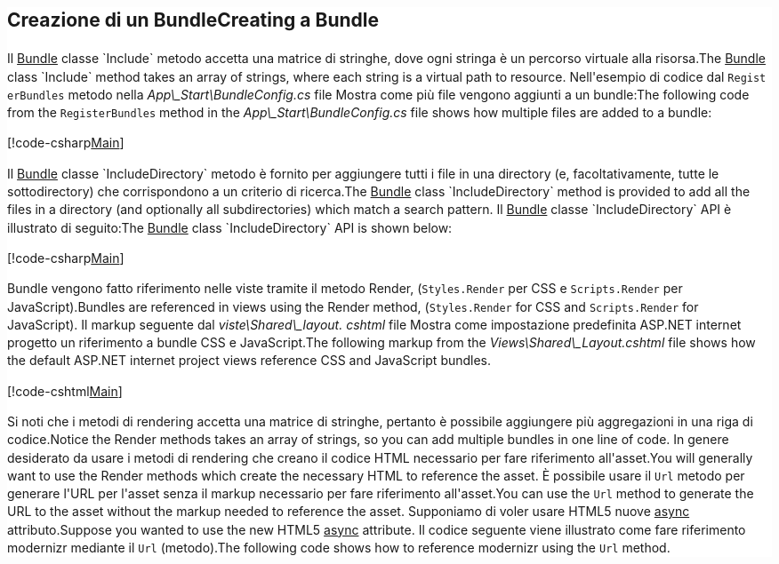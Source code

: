 ## <a name="creating-a-bundle"></a><span data-ttu-id="0fd4c-205">Creazione di un Bundle</span><span class="sxs-lookup"><span data-stu-id="0fd4c-205">Creating a Bundle</span></span>

<span data-ttu-id="0fd4c-206">Il [Bundle](https://msdn.microsoft.com/library/system.web.optimization.bundle(v=VS.110).aspx) classe `Include` metodo accetta una matrice di stringhe, dove ogni stringa è un percorso virtuale alla risorsa.</span><span class="sxs-lookup"><span data-stu-id="0fd4c-206">The [Bundle](https://msdn.microsoft.com/library/system.web.optimization.bundle(v=VS.110).aspx) class `Include` method takes an array of strings, where each string is a virtual path to resource.</span></span> <span data-ttu-id="0fd4c-207">Nell'esempio di codice dal `RegisterBundles` metodo nella *App\\\_Start\\BundleConfig.cs* file Mostra come più file vengono aggiunti a un bundle:</span><span class="sxs-lookup"><span data-stu-id="0fd4c-207">The following code from the `RegisterBundles` method in the *App\\\_Start\\BundleConfig.cs* file shows how multiple files are added to a bundle:</span></span>

[!code-csharp[Main](bundling-and-minification/samples/sample8.cs)]

<span data-ttu-id="0fd4c-208">Il [Bundle](https://msdn.microsoft.com/library/system.web.optimization.bundle(v=VS.110).aspx) classe `IncludeDirectory` metodo è fornito per aggiungere tutti i file in una directory (e, facoltativamente, tutte le sottodirectory) che corrispondono a un criterio di ricerca.</span><span class="sxs-lookup"><span data-stu-id="0fd4c-208">The [Bundle](https://msdn.microsoft.com/library/system.web.optimization.bundle(v=VS.110).aspx) class `IncludeDirectory` method is provided to add all the files in a directory (and optionally all subdirectories) which match a search pattern.</span></span> <span data-ttu-id="0fd4c-209">Il [Bundle](https://msdn.microsoft.com/library/system.web.optimization.bundle(v=VS.110).aspx) classe `IncludeDirectory` API è illustrato di seguito:</span><span class="sxs-lookup"><span data-stu-id="0fd4c-209">The [Bundle](https://msdn.microsoft.com/library/system.web.optimization.bundle(v=VS.110).aspx) class `IncludeDirectory` API is shown below:</span></span>

[!code-csharp[Main](bundling-and-minification/samples/sample9.cs)]

<span data-ttu-id="0fd4c-210">Bundle vengono fatto riferimento nelle viste tramite il metodo Render, (`Styles.Render` per CSS e `Scripts.Render` per JavaScript).</span><span class="sxs-lookup"><span data-stu-id="0fd4c-210">Bundles are referenced in views using the Render method, (`Styles.Render` for CSS and `Scripts.Render` for JavaScript).</span></span> <span data-ttu-id="0fd4c-211">Il markup seguente dal *viste\\Shared\\\_layout. cshtml* file Mostra come impostazione predefinita ASP.NET internet progetto un riferimento a bundle CSS e JavaScript.</span><span class="sxs-lookup"><span data-stu-id="0fd4c-211">The following markup from the *Views\\Shared\\\_Layout.cshtml* file shows how the default ASP.NET internet project views reference CSS and JavaScript bundles.</span></span>

[!code-cshtml[Main](bundling-and-minification/samples/sample10.cshtml?highlight=5-6,11)]

<span data-ttu-id="0fd4c-212">Si noti che i metodi di rendering accetta una matrice di stringhe, pertanto è possibile aggiungere più aggregazioni in una riga di codice.</span><span class="sxs-lookup"><span data-stu-id="0fd4c-212">Notice the Render methods takes an array of strings, so you can add multiple bundles in one line of code.</span></span> <span data-ttu-id="0fd4c-213">In genere desiderato da usare i metodi di rendering che creano il codice HTML necessario per fare riferimento all'asset.</span><span class="sxs-lookup"><span data-stu-id="0fd4c-213">You will generally want to use the Render methods which create the necessary HTML to reference the asset.</span></span> <span data-ttu-id="0fd4c-214">È possibile usare il `Url` metodo per generare l'URL per l'asset senza il markup necessario per fare riferimento all'asset.</span><span class="sxs-lookup"><span data-stu-id="0fd4c-214">You can use the `Url` method to generate the URL to the asset without the markup needed to reference the asset.</span></span> <span data-ttu-id="0fd4c-215">Supponiamo di voler usare HTML5 nuove [async](http://www.whatwg.org/specs/web-apps/current-work/#attr-script-async) attributo.</span><span class="sxs-lookup"><span data-stu-id="0fd4c-215">Suppose you wanted to use the new HTML5 [async](http://www.whatwg.org/specs/web-apps/current-work/#attr-script-async) attribute.</span></span> <span data-ttu-id="0fd4c-216">Il codice seguente viene illustrato come fare riferimento modernizr mediante il `Url` (metodo).</span><span class="sxs-lookup"><span data-stu-id="0fd4c-216">The following code shows how to reference modernizr using the `Url` method.</span></span>
